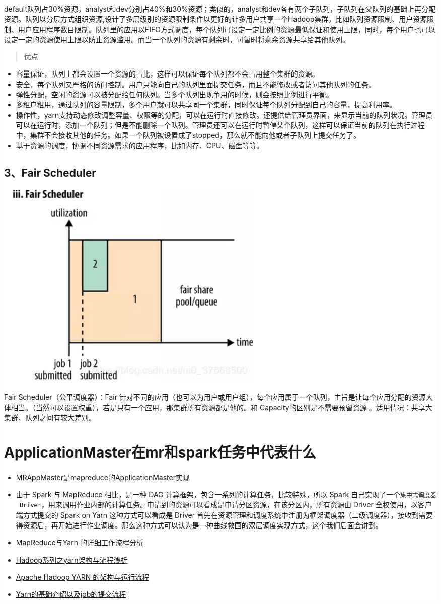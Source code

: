 default队列占30%资源，analyst和dev分别占40%和30%资源；类似的，analyst和dev各有两个子队列，子队列在父队列的基础上再分配资源。队列以分层方式组织资源,设计了多层级别的资源限制条件以更好的让多用户共享一个Hadoop集群，比如队列资源限制、用户资源限制、用户应用程序数目限制。队列里的应用以FIFO方式调度，每个队列可设定一定比例的资源最低保证和使用上限，同时，每个用户也可以设定一定的资源使用上限以防止资源滥用。而当一个队列的资源有剩余时，可暂时将剩余资源共享给其他队列。

> 优点

- 容量保证，队列上都会设置一个资源的占比，这样可以保证每个队列都不会占用整个集群的资源。
- 安全，每个队列又严格的访问控制。用户只能向自己的队列里面提交任务，而且不能修改或者访问其他队列的任务。
- 弹性分配，空闲的资源可以被分配给任何队列。当多个队列出现争用的时候，则会按照比例进行平衡。
- 多租户租用，通过队列的容量限制，多个用户就可以共享同一个集群，同时保证每个队列分配到自己的容量，提高利用率。
- 操作性，yarn支持动态修改调整容量、权限等的分配，可以在运行时直接修改。还提供给管理员界面，来显示当前的队列状况。管理员可以在运行时，添加一个队列；但是不能删除一个队列。管理员还可以在运行时暂停某个队列，这样可以保证当前的队列在执行过程中，集群不会接收其他的任务。如果一个队列被设置成了stopped，那么就不能向他或者子队列上提交任务了。
- 基于资源的调度，协调不同资源需求的应用程序，比如内存、CPU、磁盘等等。



## 3、Fair Scheduler

![](../../pic/2020-07-17/2020-07-17-13-23-37.png)

Fair Scheduler（公平调度器）：Fair 针对不同的应用（也可以为用户或用户组），每个应用属于一个队列，主旨是让每个应用分配的资源大体相当。（当然可以设置权重），若是只有一个应用，那集群所有资源都是他的。和 Capacity的区别是不需要预留资源 。适用情况：共享大集群、队列之间有较大差别。



# ApplicationMaster在mr和spark任务中代表什么

- MRAppMaster是mapreduce的ApplicationMaster实现

- 由于 Spark 与 MapReduce 相比，是一种 DAG 计算框架，包含一系列的计算任务，比较特殊，所以 Spark 自己实现了一个`集中式调度器  Driver`，用来调用作业内部的计算任务。申请到的资源可以看成是申请分区资源，在该分区内，所有资源由 Driver 全权使用，以客户端方式提交的 Spark on Yarn 这种方式可以看成是 Driver 首先在资源管理和调度系统中注册为框架调度器（二级调度器），接收到需要得资源后，再开始进行作业调度。那么这种方式可以认为是一种曲线救国的双层调度实现方式，这个我们后面会讲到。


- [MapReduce与Yarn 的详细工作流程分析](http://www.spring4all.com/article/16913)
- [Hadoop系列之yarn架构与流程浅析](https://www.jianshu.com/p/254d01eaf884)
- [Apache Hadoop YARN 的架构与运行流程](http://www.justdojava.com/2019/07/01/yarn/)
- [Yarn的基础介绍以及job的提交流程](https://blog.51cto.com/14048416/2342195)
